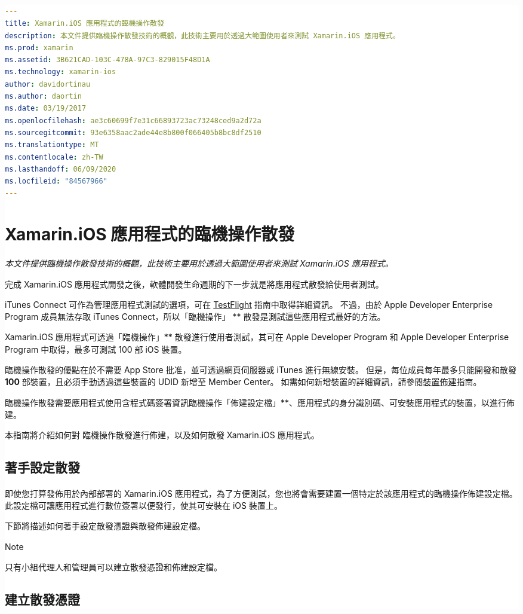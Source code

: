 ```yaml
---
title: Xamarin.iOS 應用程式的臨機操作散發
description: 本文件提供臨機操作散發技術的概觀，此技術主要用於透過大範圍使用者來測試 Xamarin.iOS 應用程式。
ms.prod: xamarin
ms.assetid: 3B621CAD-103C-478A-97C3-829015F48D1A
ms.technology: xamarin-ios
author: davidortinau
ms.author: daortin
ms.date: 03/19/2017
ms.openlocfilehash: ae3c60699f7e31c66893723ac73248ced9a2d72a
ms.sourcegitcommit: 93e6358aac2ade44e8b800f066405b8bc8df2510
ms.translationtype: MT
ms.contentlocale: zh-TW
ms.lasthandoff: 06/09/2020
ms.locfileid: "84567966"
---
```

# <a name="ad-hoc-distribution-for-xamarinios-apps"></a>Xamarin.iOS 應用程式的臨機操作散發

_本文件提供臨機操作散發技術的概觀，此技術主要用於透過大範圍使用者來測試 Xamarin.iOS 應用程式。_

完成 Xamarin.iOS 應用程式開發之後，軟體開發生命週期的下一步就是將應用程式散發給使用者測試。

iTunes Connect 可作為管理應用程式測試的選項，可在 [TestFlight](~/ios/deploy-test/testflight.md) 指南中取得詳細資訊。 不過，由於 Apple Developer Enterprise Program 成員無法存取 iTunes Connect，所以「臨機操作」 ** 散發是測試這些應用程式最好的方法。

Xamarin.iOS 應用程式可透過「臨機操作」** 散發進行使用者測試，其可在 Apple Developer Program 和 Apple Developer Enterprise Program 中取得，最多可測試 100 部 iOS 裝置。

臨機操作散發的優點在於不需要 App Store 批准，並可透過網頁伺服器或 iTunes 進行無線安裝。 但是，每位成員每年最多只能開發和散發 **100** 部裝置，且必須手動透過這些裝置的 UDID 新增至 Member Center。 如需如何新增裝置的詳細資訊，請參閱[裝置佈建](~/ios/get-started/installation/device-provisioning/manual-provisioning.md#adddevice)指南。

臨機操作散發需要應用程式使用含程式碼簽署資訊臨機操作「佈建設定檔」**、應用程式的身分識別碼、可安裝應用程式的裝置，以進行佈建。

本指南將介紹如何對 臨機操作散發進行佈建，以及如何散發 Xamarin.iOS 應用程式。

<a name="setup"></a>

## <a name="setting-up-for-distribution"></a>著手設定散發

即使您打算發佈用於內部部署的 Xamarin.iOS 應用程式，為了方便測試，您也將會需要建置一個特定於該應用程式的臨機操作佈建設定檔。 此設定檔可讓應用程式進行數位簽署以便發行，使其可安裝在 iOS 裝置上。

下節將描述如何著手設定散發憑證與散發佈建設定檔。

> [!NOTE]
> 只有小組代理人和管理員可以建立散發憑證和佈建設定檔。

<a name="createcertificate"></a>

## <a name="create-a-distribution-certificate"></a>建立散發憑證
